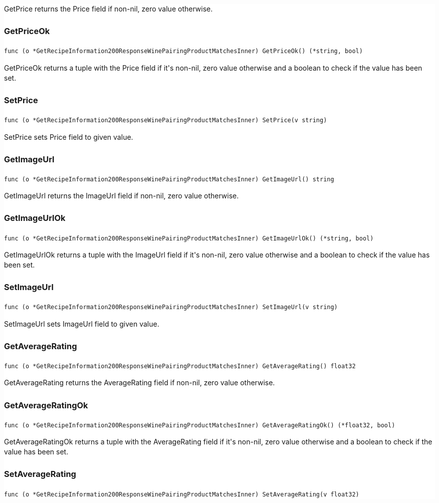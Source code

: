 GetPrice returns the Price field if non-nil, zero value otherwise.

### GetPriceOk

`func (o *GetRecipeInformation200ResponseWinePairingProductMatchesInner) GetPriceOk() (*string, bool)`

GetPriceOk returns a tuple with the Price field if it's non-nil, zero value otherwise
and a boolean to check if the value has been set.

### SetPrice

`func (o *GetRecipeInformation200ResponseWinePairingProductMatchesInner) SetPrice(v string)`

SetPrice sets Price field to given value.


### GetImageUrl

`func (o *GetRecipeInformation200ResponseWinePairingProductMatchesInner) GetImageUrl() string`

GetImageUrl returns the ImageUrl field if non-nil, zero value otherwise.

### GetImageUrlOk

`func (o *GetRecipeInformation200ResponseWinePairingProductMatchesInner) GetImageUrlOk() (*string, bool)`

GetImageUrlOk returns a tuple with the ImageUrl field if it's non-nil, zero value otherwise
and a boolean to check if the value has been set.

### SetImageUrl

`func (o *GetRecipeInformation200ResponseWinePairingProductMatchesInner) SetImageUrl(v string)`

SetImageUrl sets ImageUrl field to given value.


### GetAverageRating

`func (o *GetRecipeInformation200ResponseWinePairingProductMatchesInner) GetAverageRating() float32`

GetAverageRating returns the AverageRating field if non-nil, zero value otherwise.

### GetAverageRatingOk

`func (o *GetRecipeInformation200ResponseWinePairingProductMatchesInner) GetAverageRatingOk() (*float32, bool)`

GetAverageRatingOk returns a tuple with the AverageRating field if it's non-nil, zero value otherwise
and a boolean to check if the value has been set.

### SetAverageRating

`func (o *GetRecipeInformation200ResponseWinePairingProductMatchesInner) SetAverageRating(v float32)`
